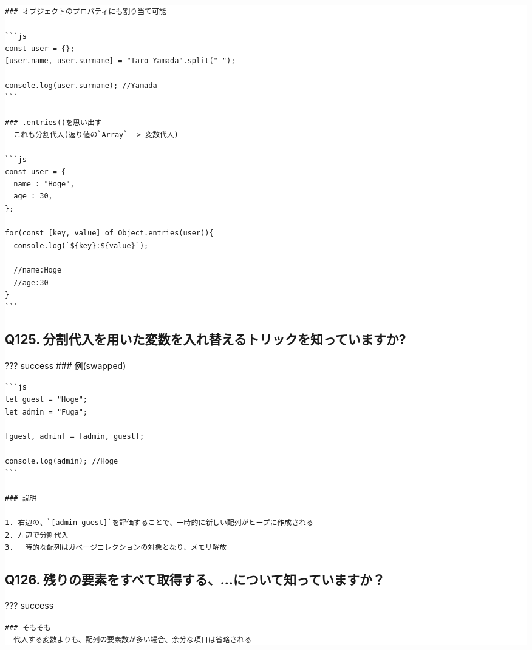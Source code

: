     ### オブジェクトのプロパティにも割り当て可能

    ```js
    const user = {};
    [user.name, user.surname] = "Taro Yamada".split(" ");

    console.log(user.surname); //Yamada
    ```

    ### .entries()を思い出す
    - これも分割代入(返り値の`Array` -> 変数代入)

    ```js
    const user = {
      name : "Hoge",
      age : 30,
    };

    for(const [key, value] of Object.entries(user)){
      console.log(`${key}:${value}`);

      //name:Hoge
      //age:30
    }
    ```


## Q125. 分割代入を用いた変数を入れ替えるトリックを知っていますか?

??? success
    ### 例(swapped)

    ```js
    let guest = "Hoge";
    let admin = "Fuga";

    [guest, admin] = [admin, guest];

    console.log(admin); //Hoge
    ```

    ### 説明

    1. 右辺の、`[admin guest]`を評価することで、一時的に新しい配列がヒープに作成される
    2. 左辺で分割代入
    3. 一時的な配列はガベージコレクションの対象となり、メモリ解放

## Q126. 残りの要素をすべて取得する、...について知っていますか？

??? success

    ### そもそも
    - 代入する変数よりも、配列の要素数が多い場合、余分な項目は省略される

